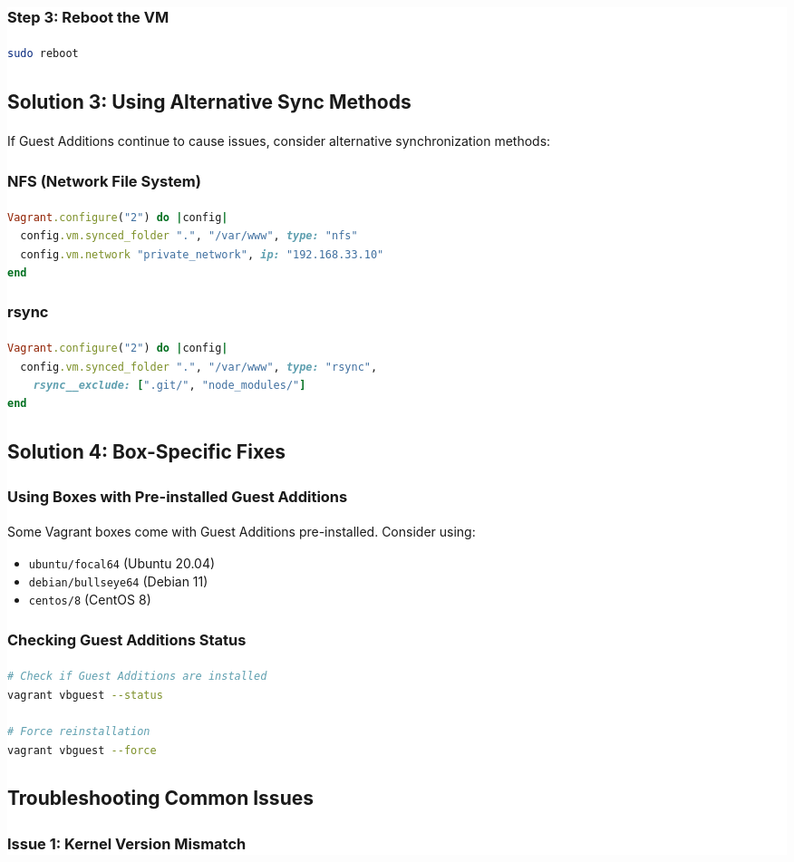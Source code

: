 ### Step 3: Reboot the VM

```bash
sudo reboot
```

## Solution 3: Using Alternative Sync Methods

If Guest Additions continue to cause issues, consider alternative synchronization methods:

### NFS (Network File System)

```ruby
Vagrant.configure("2") do |config|
  config.vm.synced_folder ".", "/var/www", type: "nfs"
  config.vm.network "private_network", ip: "192.168.33.10"
end
```

### rsync

```ruby
Vagrant.configure("2") do |config|
  config.vm.synced_folder ".", "/var/www", type: "rsync",
    rsync__exclude: [".git/", "node_modules/"]
end
```

## Solution 4: Box-Specific Fixes

### Using Boxes with Pre-installed Guest Additions

Some Vagrant boxes come with Guest Additions pre-installed. Consider using:

- `ubuntu/focal64` (Ubuntu 20.04)
- `debian/bullseye64` (Debian 11)
- `centos/8` (CentOS 8)

### Checking Guest Additions Status

```bash
# Check if Guest Additions are installed
vagrant vbguest --status

# Force reinstallation
vagrant vbguest --force
```

## Troubleshooting Common Issues

### Issue 1: Kernel Version Mismatch
